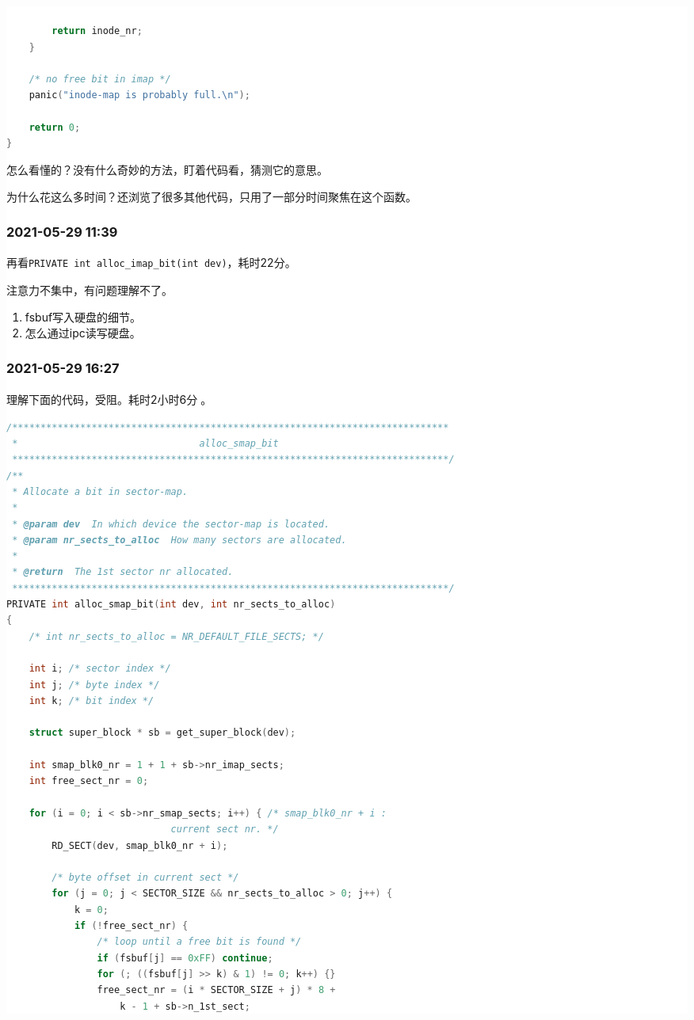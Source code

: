 ```c

		return inode_nr;
	}

	/* no free bit in imap */
	panic("inode-map is probably full.\n");

	return 0;
}
```

怎么看懂的？没有什么奇妙的方法，盯着代码看，猜测它的意思。

为什么花这么多时间？还浏览了很多其他代码，只用了一部分时间聚焦在这个函数。

### 2021-05-29 11:39

再看`PRIVATE int alloc_imap_bit(int dev)`，耗时22分。

注意力不集中，有问题理解不了。

1. fsbuf写入硬盘的细节。
2. 怎么通过ipc读写硬盘。

### 2021-05-29 16:27

理解下面的代码，受阻。耗时2小时6分 。

```c
/*****************************************************************************
 *                                alloc_smap_bit
 *****************************************************************************/
/**
 * Allocate a bit in sector-map.
 * 
 * @param dev  In which device the sector-map is located.
 * @param nr_sects_to_alloc  How many sectors are allocated.
 * 
 * @return  The 1st sector nr allocated.
 *****************************************************************************/
PRIVATE int alloc_smap_bit(int dev, int nr_sects_to_alloc)
{
	/* int nr_sects_to_alloc = NR_DEFAULT_FILE_SECTS; */

	int i; /* sector index */
	int j; /* byte index */
	int k; /* bit index */

	struct super_block * sb = get_super_block(dev);

	int smap_blk0_nr = 1 + 1 + sb->nr_imap_sects;
	int free_sect_nr = 0;

	for (i = 0; i < sb->nr_smap_sects; i++) { /* smap_blk0_nr + i :
						     current sect nr. */
		RD_SECT(dev, smap_blk0_nr + i);

		/* byte offset in current sect */
		for (j = 0; j < SECTOR_SIZE && nr_sects_to_alloc > 0; j++) {
			k = 0;
			if (!free_sect_nr) {
				/* loop until a free bit is found */
				if (fsbuf[j] == 0xFF) continue;
				for (; ((fsbuf[j] >> k) & 1) != 0; k++) {}
				free_sect_nr = (i * SECTOR_SIZE + j) * 8 +
					k - 1 + sb->n_1st_sect;
```